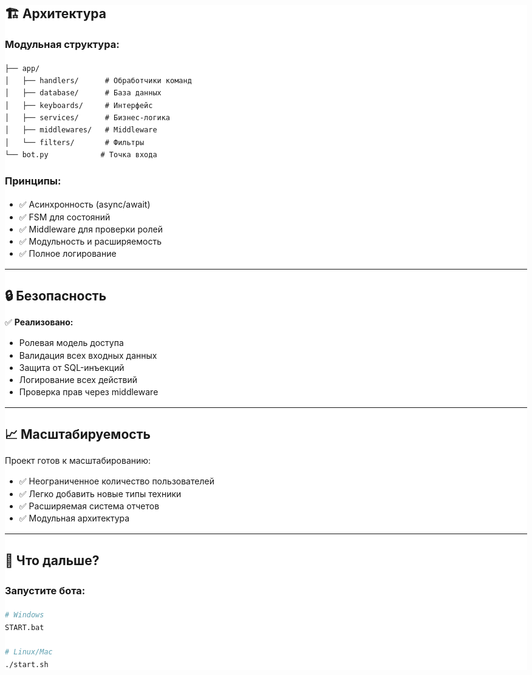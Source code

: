 
## 🏗️ Архитектура

### Модульная структура:
```
├── app/
│   ├── handlers/      # Обработчики команд
│   ├── database/      # База данных
│   ├── keyboards/     # Интерфейс
│   ├── services/      # Бизнес-логика
│   ├── middlewares/   # Middleware
│   └── filters/       # Фильтры
└── bot.py            # Точка входа
```

### Принципы:
- ✅ Асинхронность (async/await)
- ✅ FSM для состояний
- ✅ Middleware для проверки ролей
- ✅ Модульность и расширяемость
- ✅ Полное логирование

---

## 🔒 Безопасность

✅ **Реализовано:**
- Ролевая модель доступа
- Валидация всех входных данных
- Защита от SQL-инъекций
- Логирование всех действий
- Проверка прав через middleware

---

## 📈 Масштабируемость

Проект готов к масштабированию:
- ✅ Неограниченное количество пользователей
- ✅ Легко добавить новые типы техники
- ✅ Расширяемая система отчетов
- ✅ Модульная архитектура

---

## 🎯 Что дальше?

### Запустите бота:
```bash
# Windows
START.bat

# Linux/Mac
./start.sh
```
